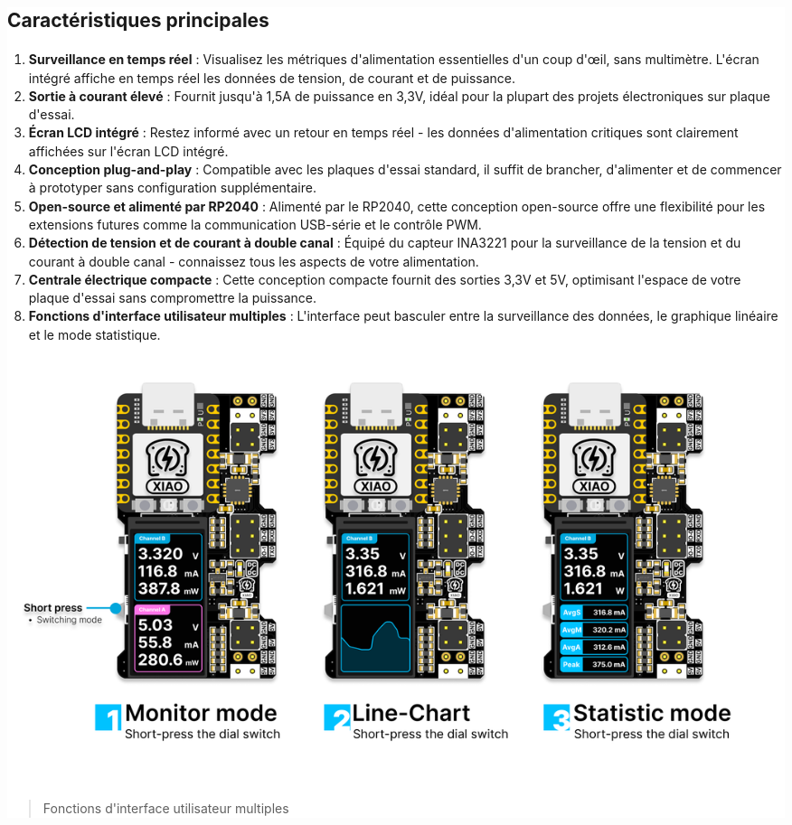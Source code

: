 
## Caractéristiques principales

1. **Surveillance en temps réel** : Visualisez les métriques d'alimentation essentielles d'un coup d'œil, sans multimètre. L'écran intégré affiche en temps réel les données de tension, de courant et de puissance.
2. **Sortie à courant élevé** : Fournit jusqu'à 1,5A de puissance en 3,3V, idéal pour la plupart des projets électroniques sur plaque d'essai.
3. **Écran LCD intégré** : Restez informé avec un retour en temps réel - les données d'alimentation critiques sont clairement affichées sur l'écran LCD intégré.
4. **Conception plug-and-play** : Compatible avec les plaques d'essai standard, il suffit de brancher, d'alimenter et de commencer à prototyper sans configuration supplémentaire.
5. **Open-source et alimenté par RP2040** : Alimenté par le RP2040, cette conception open-source offre une flexibilité pour les extensions futures comme la communication USB-série et le contrôle PWM.
6. **Détection de tension et de courant à double canal** : Équipé du capteur INA3221 pour la surveillance de la tension et du courant à double canal - connaissez tous les aspects de votre alimentation.
7. **Centrale électrique compacte** : Cette conception compacte fournit des sorties 3,3V et 5V, optimisant l'espace de votre plaque d'essai sans compromettre la puissance.
8. **Fonctions d'interface utilisateur multiples** : L'interface peut basculer entre la surveillance des données, le graphique linéaire et le mode statistique.

![fonction](Docs/Images/pic_functions.png)
> Fonctions d'interface utilisateur multiples
